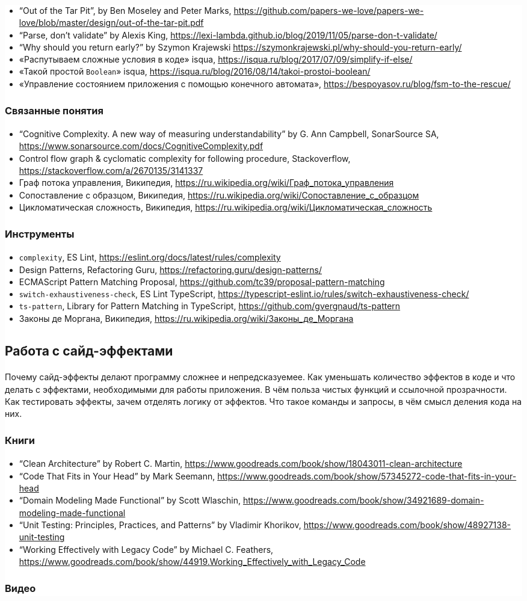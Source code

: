 - “Out of the Tar Pit”, by Ben Moseley and Peter Marks, https://github.com/papers-we-love/papers-we-love/blob/master/design/out-of-the-tar-pit.pdf
- “Parse, don’t validate” by Alexis King, https://lexi-lambda.github.io/blog/2019/11/05/parse-don-t-validate/
- “Why should you return early?” by Szymon Krajewski https://szymonkrajewski.pl/why-should-you-return-early/
- «Распутываем сложные условия в коде» isqua, https://isqua.ru/blog/2017/07/09/simplify-if-else/
- «Такой простой `Boolean`» isqua, https://isqua.ru/blog/2016/08/14/takoi-prostoi-boolean/
- «Управление состоянием приложения с помощью конечного автомата», https://bespoyasov.ru/blog/fsm-to-the-rescue/

### Связанные понятия

- “Cognitive Complexity. A new way of measuring understandability” by G. Ann Campbell, SonarSource SA, https://www.sonarsource.com/docs/CognitiveComplexity.pdf
- Control flow graph & cyclomatic complexity for following procedure, Stackoverflow, https://stackoverflow.com/a/2670135/3141337
- Граф потока управления, Википедия, https://ru.wikipedia.org/wiki/Граф_потока_управления
- Сопоставление с образцом, Википедия, https://ru.wikipedia.org/wiki/Сопоставление_с_образцом
- Цикломатическая сложность, Википедия, https://ru.wikipedia.org/wiki/Цикломатическая_сложность

### Инструменты

- `complexity`, ES Lint, https://eslint.org/docs/latest/rules/complexity
- Design Patterns, Refactoring Guru, https://refactoring.guru/design-patterns/
- ECMAScript Pattern Matching Proposal, https://github.com/tc39/proposal-pattern-matching
- `switch-exhaustiveness-check`, ES Lint TypeScript, https://typescript-eslint.io/rules/switch-exhaustiveness-check/
- `ts-pattern`, Library for Pattern Matching in TypeScript, https://github.com/gvergnaud/ts-pattern
- Законы де Моргана, Википедия, https://ru.wikipedia.org/wiki/Законы_де_Моргана

## Работа с сайд-эффектами

Почему сайд-эффекты делают программу сложнее и непредсказуемее. Как уменьшать количество эффектов в коде и что делать с эффектами, необходимыми для работы приложения. В чём польза чистых функций и ссылочной прозрачности. Как тестировать эффекты, зачем отделять логику от эффектов. Что такое команды и запросы, в чём смысл деления кода на них.

### Книги

- “Clean Architecture” by Robert C. Martin, https://www.goodreads.com/book/show/18043011-clean-architecture
- “Code That Fits in Your Head” by Mark Seemann, https://www.goodreads.com/book/show/57345272-code-that-fits-in-your-head
- “Domain Modeling Made Functional” by Scott Wlaschin, https://www.goodreads.com/book/show/34921689-domain-modeling-made-functional
- “Unit Testing: Principles, Practices, and Patterns” by Vladimir Khorikov, https://www.goodreads.com/book/show/48927138-unit-testing
- “Working Effectively with Legacy Code” by Michael C. Feathers, https://www.goodreads.com/book/show/44919.Working_Effectively_with_Legacy_Code

### Видео
